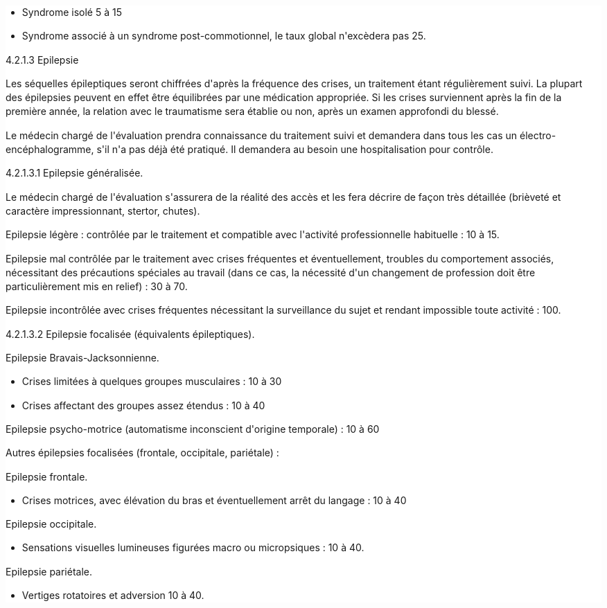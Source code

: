 - Syndrome isolé 5 à 15 

- Syndrome associé à un syndrome post-commotionnel, le taux global n'excèdera pas 25. 

4.2.1.3 Epilepsie 

Les séquelles épileptiques seront chiffrées d'après la fréquence des crises, un traitement étant régulièrement suivi. La
plupart des épilepsies peuvent en effet être équilibrées par une médication appropriée. Si les crises surviennent après la
fin de la première année, la relation avec le traumatisme sera établie ou non, après un examen approfondi du blessé. 

Le médecin chargé de l'évaluation prendra connaissance du traitement suivi et demandera dans tous les cas un électro-
encéphalogramme, s'il n'a pas déjà été pratiqué. Il demandera au besoin une hospitalisation pour contrôle. 

4.2.1.3.1 Epilepsie généralisée. 

Le médecin chargé de l'évaluation s'assurera de la réalité des accès et les fera décrire de façon très détaillée (brièveté et
caractère impressionnant, stertor, chutes). 

Epilepsie légère : contrôlée par le traitement et compatible avec l'activité professionnelle habituelle : 10 à 15. 

Epilepsie mal contrôlée par le traitement avec crises fréquentes et éventuellement, troubles du comportement associés,
nécessitant des précautions spéciales au travail (dans ce cas, la nécessité d'un changement de profession doit être
particulièrement mis en relief) : 30 à 70. 

Epilepsie incontrôlée avec crises fréquentes nécessitant la surveillance du sujet et rendant impossible toute activité :
100. 

4.2.1.3.2 Epilepsie focalisée (équivalents épileptiques). 

Epilepsie Bravais-Jacksonnienne. 

- Crises limitées à quelques groupes musculaires : 10 à 30 

- Crises affectant des groupes assez étendus : 10 à 40 

Epilepsie psycho-motrice (automatisme inconscient d'origine temporale) : 10 à 60 

Autres épilepsies focalisées (frontale, occipitale, pariétale) : 

Epilepsie frontale. 

- Crises motrices, avec élévation du bras et éventuellement arrêt du langage : 10 à 40 

Epilepsie occipitale. 

- Sensations visuelles lumineuses figurées macro ou micropsiques : 10 à 40. 

Epilepsie pariétale. 

- Vertiges rotatoires et adversion 10 à 40. 
